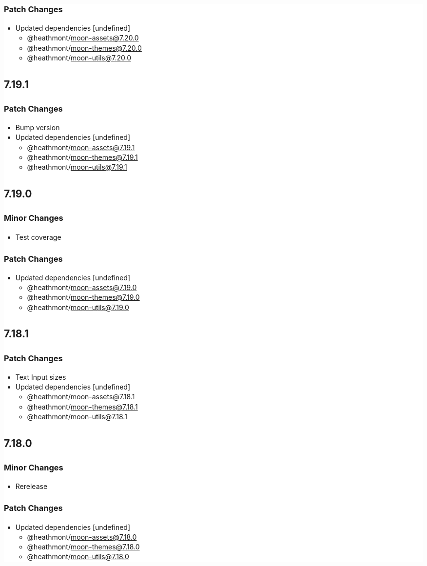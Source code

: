 ### Patch Changes

- Updated dependencies [undefined]
  - @heathmont/moon-assets@7.20.0
  - @heathmont/moon-themes@7.20.0
  - @heathmont/moon-utils@7.20.0

## 7.19.1

### Patch Changes

- Bump version
- Updated dependencies [undefined]
  - @heathmont/moon-assets@7.19.1
  - @heathmont/moon-themes@7.19.1
  - @heathmont/moon-utils@7.19.1

## 7.19.0

### Minor Changes

- Test coverage

### Patch Changes

- Updated dependencies [undefined]
  - @heathmont/moon-assets@7.19.0
  - @heathmont/moon-themes@7.19.0
  - @heathmont/moon-utils@7.19.0

## 7.18.1

### Patch Changes

- Text Input sizes
- Updated dependencies [undefined]
  - @heathmont/moon-assets@7.18.1
  - @heathmont/moon-themes@7.18.1
  - @heathmont/moon-utils@7.18.1

## 7.18.0

### Minor Changes

- Rerelease

### Patch Changes

- Updated dependencies [undefined]
  - @heathmont/moon-assets@7.18.0
  - @heathmont/moon-themes@7.18.0
  - @heathmont/moon-utils@7.18.0
